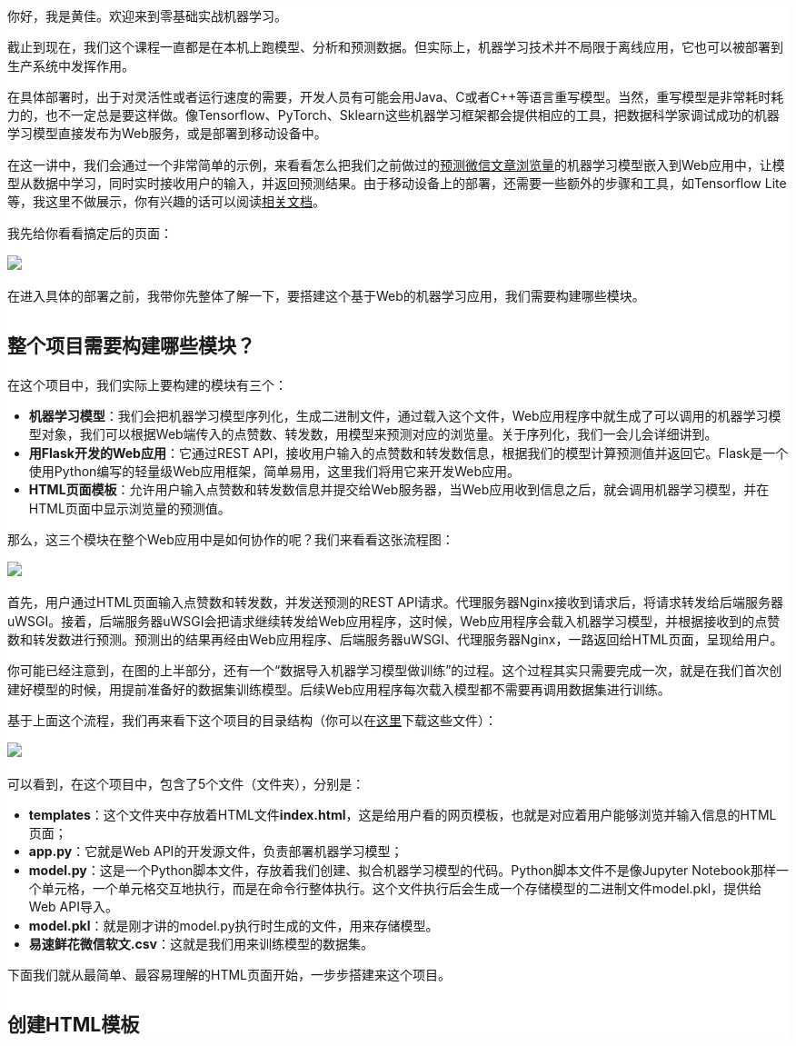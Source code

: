 你好，我是黄佳。欢迎来到零基础实战机器学习。

截止到现在，我们这个课程一直都是在本机上跑模型、分析和预测数据。但实际上，机器学习技术并不局限于离线应用，它也可以被部署到生产系统中发挥作用。

在具体部署时，出于对灵活性或者运行速度的需要，开发人员有可能会用Java、C或者C++等语言重写模型。当然，重写模型是非常耗时耗力的，也不一定总是要这样做。像Tensorflow、PyTorch、Sklearn这些机器学习框架都会提供相应的工具，把数据科学家调试成功的机器学习模型直接发布为Web服务，或是部署到移动设备中。

在这一讲中，我们会通过一个非常简单的示例，来看看怎么把我们之前做过的[预测微信文章浏览量](https://time.geekbang.org/column/article/414504)的机器学习模型嵌入到Web应用中，让模型从数据中学习，同时实时接收用户的输入，并返回预测结果。由于移动设备上的部署，还需要一些额外的步骤和工具，如Tensorflow Lite等，我这里不做展示，你有兴趣的话可以阅读[相关文档](https://www.tensorflow.org/lite/guide#3_run_inference_with_the_model)。

我先给你看看搞定后的页面：

![](https://static001.geekbang.org/resource/image/3f/a2/3f301e335d50431a2d1581d0dafe60a2.png?wh=467x211)

在进入具体的部署之前，我带你先整体了解一下，要搭建这个基于Web的机器学习应用，我们需要构建哪些模块。

## 整个项目需要构建哪些模块？

在这个项目中，我们实际上要构建的模块有三个：

- **机器学习模型**：我们会把机器学习模型序列化，生成二进制文件，通过载入这个文件，Web应用程序中就生成了可以调用的机器学习模型对象，我们可以根据Web端传入的点赞数、转发数，用模型来预测对应的浏览量。关于序列化，我们一会儿会详细讲到。
- **用Flask开发的Web应用**：它通过REST API，接收用户输入的点赞数和转发数信息，根据我们的模型计算预测值并返回它。Flask是一个使用Python编写的轻量级Web应用框架，简单易用，这里我们将用它来开发Web应用。
- **HTML页面模板**：允许用户输入点赞数和转发数信息并提交给Web服务器，当Web应用收到信息之后，就会调用机器学习模型，并在HTML页面中显示浏览量的预测值。

那么，这三个模块在整个Web应用中是如何协作的呢？我们来看看这张流程图：

![](https://static001.geekbang.org/resource/image/31/2c/314a503b141c96418ff287f44f112e2c.jpg?wh=2000x911)

首先，用户通过HTML页面输入点赞数和转发数，并发送预测的REST API请求。代理服务器Nginx接收到请求后，将请求转发给后端服务器uWSGI。接着，后端服务器uWSGI会把请求继续转发给Web应用程序，这时候，Web应用程序会载入机器学习模型，并根据接收到的点赞数和转发数进行预测。预测出的结果再经由Web应用程序、后端服务器uWSGI、代理服务器Nginx，一路返回给HTML页面，呈现给用户。

你可能已经注意到，在图的上半部分，还有一个“数据导入机器学习模型做训练”的过程。这个过程其实只需要完成一次，就是在我们首次创建好模型的时候，用提前准备好的数据集训练模型。后续Web应用程序每次载入模型都不需要再调用数据集进行训练。

基于上面这个流程，我们再来看下这个项目的目录结构（你可以在[这里](https://github.com/huangjia2019/geektime/tree/main/%E8%BF%9B%E9%98%B6%E7%AF%8720)下载这些文件）：

![](https://static001.geekbang.org/resource/image/dd/b5/dd509707e46e0db991815efdf2fb70b5.png?wh=479x182)

可以看到，在这个项目中，包含了5个文件（文件夹），分别是：

- **templates**：这个文件夹中存放着HTML文件**index.html**，这是给用户看的网页模板，也就是对应着用户能够浏览并输入信息的HTML页面；
- **app.py**：它就是Web API的开发源文件，负责部署机器学习模型；
- **model.py**：这是一个Python脚本文件，存放着我们创建、拟合机器学习模型的代码。Python脚本文件不是像Jupyter Notebook那样一个单元格，一个单元格交互地执行，而是在命令行整体执行。这个文件执行后会生成一个存储模型的二进制文件model.pkl，提供给Web API导入。
- **model.pkl**：就是刚才讲的model.py执行时生成的文件，用来存储模型。
- **易速鲜花微信软文.csv**：这就是我们用来训练模型的数据集。

下面我们就从最简单、最容易理解的HTML页面开始，一步步搭建来这个项目。

## 创建HTML模板

